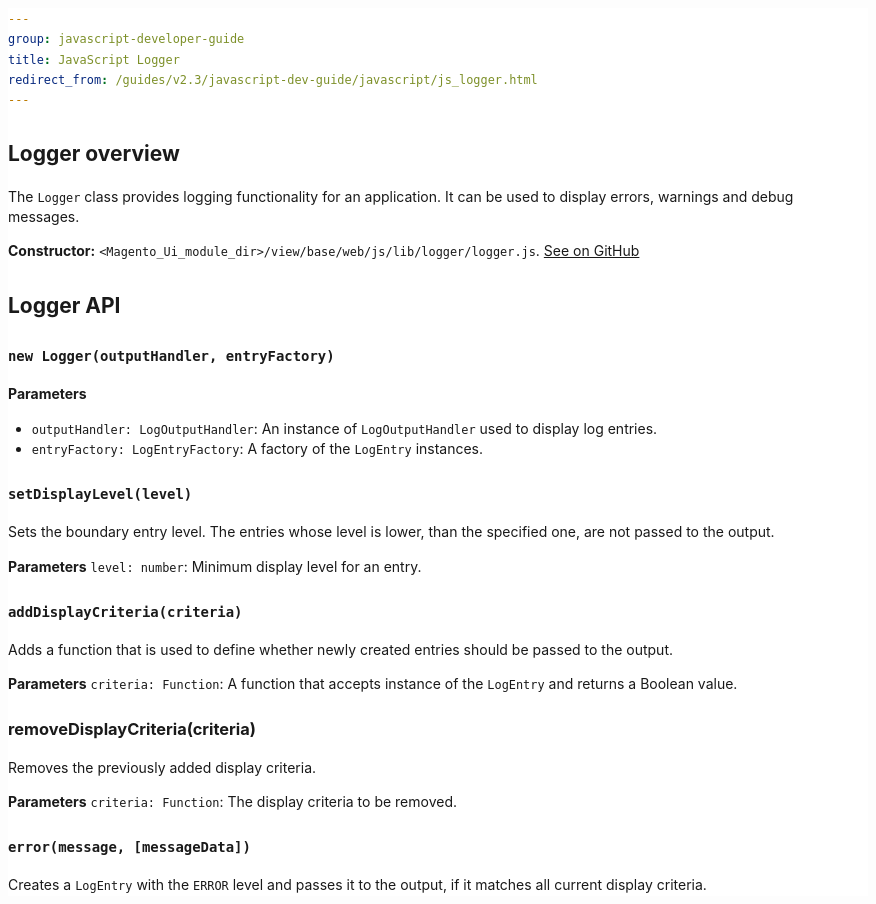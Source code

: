 ```yaml
---
group: javascript-developer-guide
title: JavaScript Logger
redirect_from: /guides/v2.3/javascript-dev-guide/javascript/js_logger.html
---
```


## Logger overview

The `Logger` class provides logging functionality for an application. It can be used to  display errors, warnings and debug messages.

**Constructor:** `<Magento_Ui_module_dir>/view/base/web/js/lib/logger/logger.js`. [See on GitHub]({{site.mage2200url}}app/code/Magento/Ui/view/base/web/js/lib/logger/logger.js)

## Logger API

### `new Logger(outputHandler, entryFactory)`

**Parameters**

* `outputHandler: LogOutputHandler`: An instance of `LogOutputHandler` used to display log entries.
* `entryFactory: LogEntryFactory`: A factory of the `LogEntry` instances.

### `setDisplayLevel(level)`

Sets the boundary entry level. The entries whose level is lower, than the specified one, are not passed to the output.

**Parameters**
`level: number`: Minimum display level for an entry.

### `addDisplayCriteria(criteria)`

Adds a function that is used to define whether newly created entries should be passed to the output.

**Parameters**
`criteria: Function`: A function that accepts instance of the `LogEntry` and returns a Boolean value.

### removeDisplayCriteria(criteria)

Removes the previously added display criteria.

**Parameters**
`criteria: Function`: The display criteria to be removed.

### `error(message, [messageData])`

Creates a `LogEntry` with the `ERROR` level and passes it to the output, if it matches all current display criteria.
